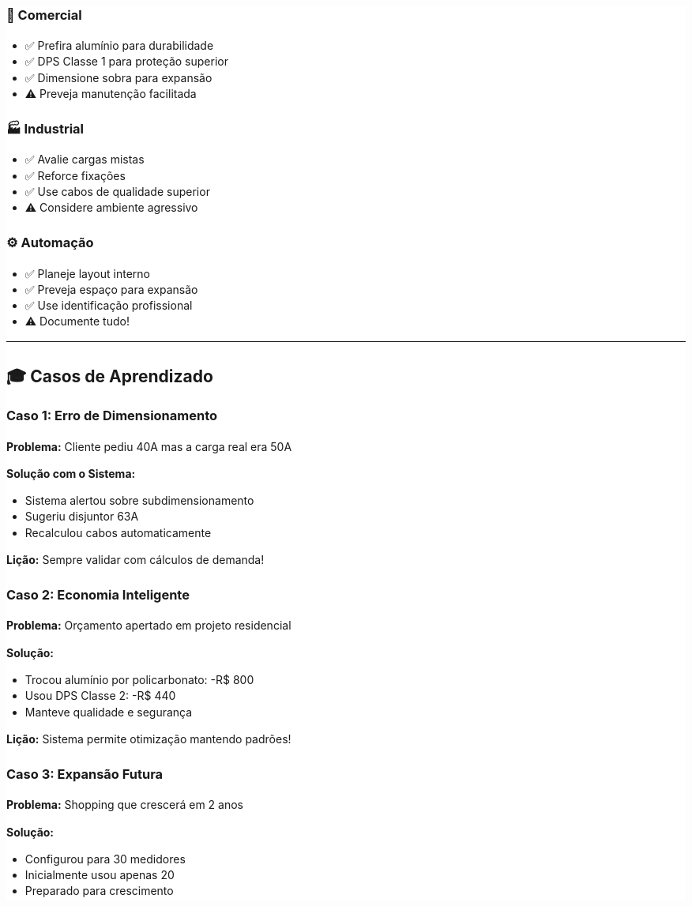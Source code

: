 ### 🏪 Comercial
- ✅ Prefira alumínio para durabilidade
- ✅ DPS Classe 1 para proteção superior
- ✅ Dimensione sobra para expansão
- ⚠️ Preveja manutenção facilitada

### 🏭 Industrial
- ✅ Avalie cargas mistas
- ✅ Reforce fixações
- ✅ Use cabos de qualidade superior
- ⚠️ Considere ambiente agressivo

### ⚙️ Automação
- ✅ Planeje layout interno
- ✅ Preveja espaço para expansão
- ✅ Use identificação profissional
- ⚠️ Documente tudo!

---

## 🎓 Casos de Aprendizado

### Caso 1: Erro de Dimensionamento

**Problema:** Cliente pediu 40A mas a carga real era 50A

**Solução com o Sistema:**
- Sistema alertou sobre subdimensionamento
- Sugeriu disjuntor 63A
- Recalculou cabos automaticamente

**Lição:** Sempre validar com cálculos de demanda!

### Caso 2: Economia Inteligente

**Problema:** Orçamento apertado em projeto residencial

**Solução:**
- Trocou alumínio por policarbonato: -R$ 800
- Usou DPS Classe 2: -R$ 440
- Manteve qualidade e segurança

**Lição:** Sistema permite otimização mantendo padrões!

### Caso 3: Expansão Futura

**Problema:** Shopping que crescerá em 2 anos

**Solução:**
- Configurou para 30 medidores
- Inicialmente usou apenas 20
- Preparado para crescimento
